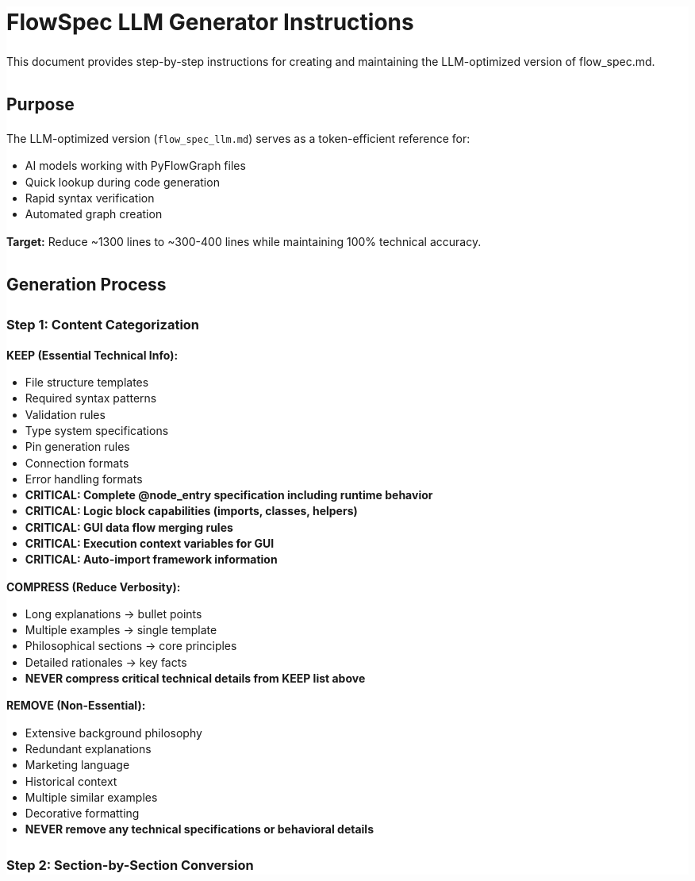 # FlowSpec LLM Generator Instructions

This document provides step-by-step instructions for creating and maintaining the LLM-optimized version of flow_spec.md.

## Purpose

The LLM-optimized version (`flow_spec_llm.md`) serves as a token-efficient reference for:
- AI models working with PyFlowGraph files
- Quick lookup during code generation
- Rapid syntax verification
- Automated graph creation

**Target:** Reduce ~1300 lines to ~300-400 lines while maintaining 100% technical accuracy.

## Generation Process

### Step 1: Content Categorization

**KEEP (Essential Technical Info):**
- File structure templates
- Required syntax patterns
- Validation rules
- Type system specifications
- Pin generation rules
- Connection formats
- Error handling formats
- **CRITICAL: Complete @node_entry specification including runtime behavior**
- **CRITICAL: Logic block capabilities (imports, classes, helpers)**
- **CRITICAL: GUI data flow merging rules**
- **CRITICAL: Execution context variables for GUI**
- **CRITICAL: Auto-import framework information**

**COMPRESS (Reduce Verbosity):**
- Long explanations → bullet points
- Multiple examples → single template
- Philosophical sections → core principles
- Detailed rationales → key facts
- **NEVER compress critical technical details from KEEP list above**

**REMOVE (Non-Essential):**
- Extensive background philosophy
- Redundant explanations
- Marketing language
- Historical context
- Multiple similar examples
- Decorative formatting
- **NEVER remove any technical specifications or behavioral details**

### Step 2: Section-by-Section Conversion
